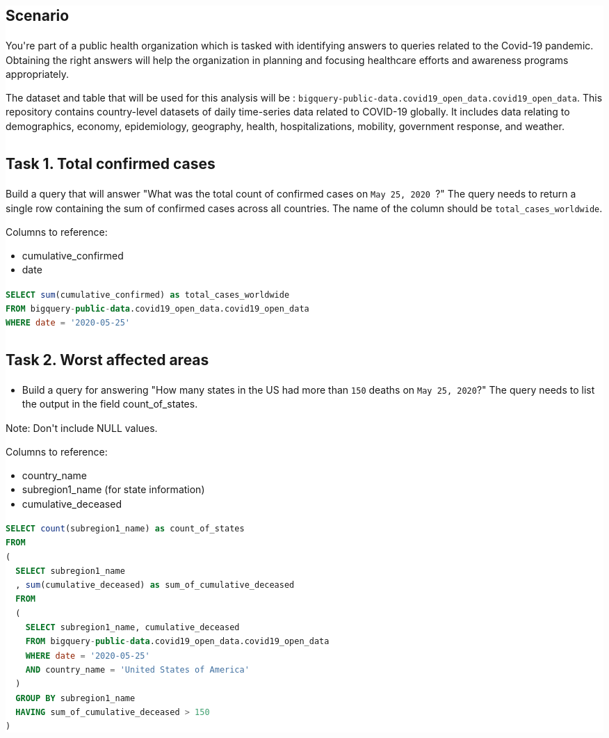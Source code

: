 ## Scenario
You're part of a public health organization which is tasked with identifying answers to queries related to the Covid-19 pandemic. Obtaining the right answers will help the organization in planning and focusing healthcare efforts and awareness programs appropriately.

The dataset and table that will be used for this analysis will be : `bigquery-public-data.covid19_open_data.covid19_open_data`. This repository contains country-level datasets of daily time-series data related to COVID-19 globally. It includes data relating to demographics, economy, epidemiology, geography, health, hospitalizations, mobility, government response, and weather.

## Task 1. Total confirmed cases

Build a query that will answer "What was the total count of confirmed cases on `May 25, 2020 `?" The query needs to return a single row containing the sum of confirmed cases across all countries. The name of the column should be `total_cases_worldwide`.

Columns to reference:
- cumulative_confirmed
- date

```SQL 
SELECT sum(cumulative_confirmed) as total_cases_worldwide
FROM bigquery-public-data.covid19_open_data.covid19_open_data
WHERE date = '2020-05-25'
```

## Task 2. Worst affected areas

- Build a query for answering "How many states in the US had more than `150` deaths on `May 25, 2020`?" The query needs to list the output in the field count_of_states.

Note: Don't include NULL values.

Columns to reference:

- country_name
- subregion1_name (for state information)
- cumulative_deceased

```SQL
SELECT count(subregion1_name) as count_of_states
FROM 
(
  SELECT subregion1_name
  , sum(cumulative_deceased) as sum_of_cumulative_deceased
  FROM 
  (
    SELECT subregion1_name, cumulative_deceased
    FROM bigquery-public-data.covid19_open_data.covid19_open_data
    WHERE date = '2020-05-25'
    AND country_name = 'United States of America'
  )
  GROUP BY subregion1_name
  HAVING sum_of_cumulative_deceased > 150
)
```
